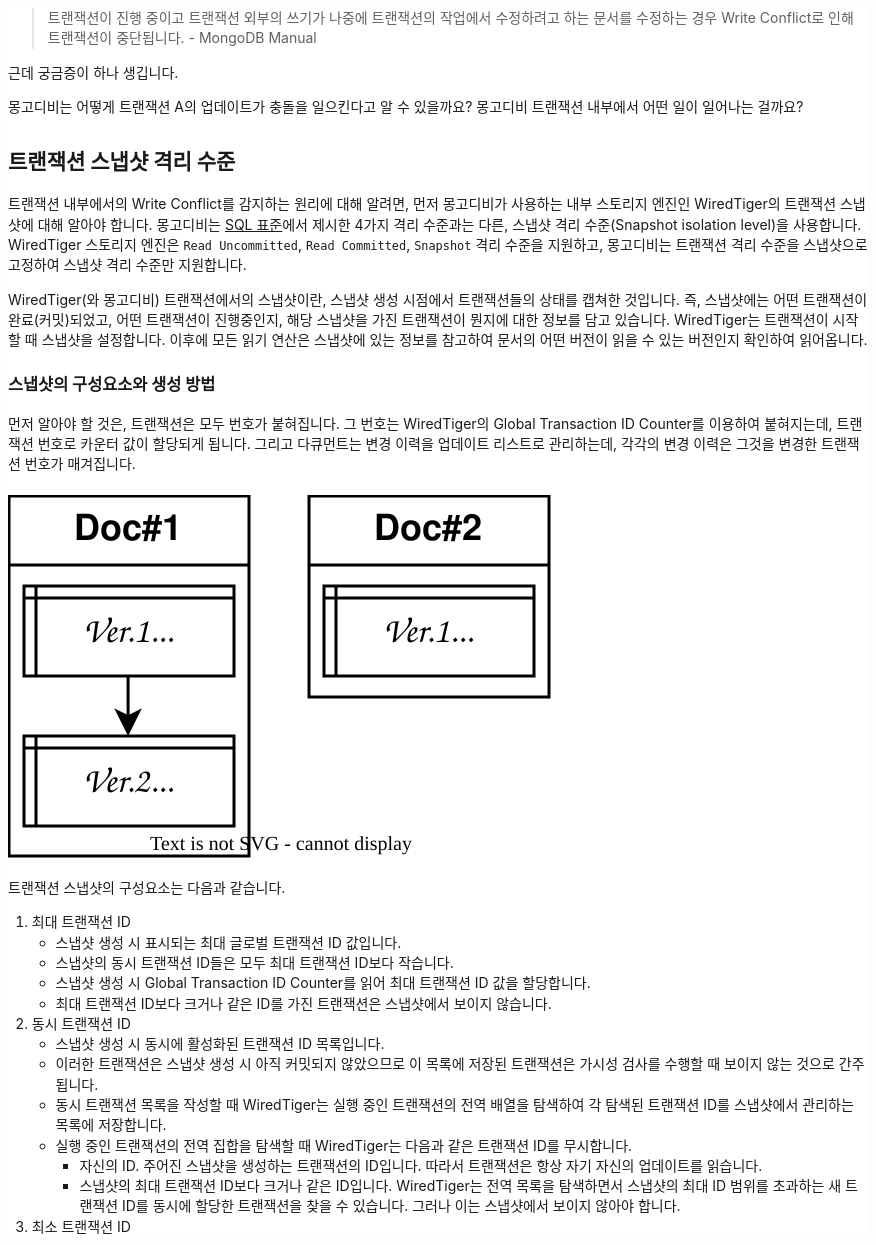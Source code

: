 > 트랜잭션이 진행 중이고 트랜잭션 외부의 쓰기가 나중에 트랜잭션의 작업에서 수정하려고 하는 문서를 수정하는 경우 Write Conflict로 인해 트랜잭션이 중단됩니다. - MongoDB Manual

근데 궁금증이 하나 생깁니다.

몽고디비는 어떻게 트랜잭션 A의 업데이트가 충돌을 일으킨다고 알 수 있을까요?
몽고디비 트랜잭션 내부에서 어떤 일이 일어나는 걸까요?

## 트랜잭션 스냅샷 격리 수준

트랜잭션 내부에서의 Write Conflict를 감지하는 원리에 대해 알려면, 먼저 몽고디비가 사용하는 내부 스토리지 엔진인 WiredTiger의 트랜잭션 스냅샷에 대해 알아야 합니다.
몽고디비는 [SQL 표준](https://en.wikipedia.org/wiki/SQL-92)에서 제시한 4가지 격리 수준과는 다른, 스냅샷 격리 수준(Snapshot isolation level)을 사용합니다.
WiredTiger 스토리지 엔진은 `Read Uncommitted`, `Read Committed`, `Snapshot` 격리 수준을 지원하고, 몽고디비는 트랜잭션 격리 수준을 스냅샷으로 고정하여 스냅샷 격리 수준만 지원합니다.

WiredTiger(와 몽고디비) 트랜잭션에서의 스냅샷이란, 스냅샷 생성 시점에서 트랜잭션들의 상태를 캡쳐한 것입니다.
즉, 스냅샷에는 어떤 트랜잭션이 완료(커밋)되었고, 어떤 트랜잭션이 진행중인지, 해당 스냅샷을 가진 트랜잭션이 뭔지에 대한 정보를 담고 있습니다.
WiredTiger는 트랜잭션이 시작할 때 스냅샷을 설정합니다.
이후에 모든 읽기 연산은 스냅샷에 있는 정보를 참고하여 문서의 어떤 버전이 읽을 수 있는 버전인지 확인하여 읽어옵니다.

### 스냅샷의 구성요소와 생성 방법

먼저 알아야 할 것은, 트랜잭션은 모두 번호가 붙혀집니다.
그 번호는 WiredTiger의 Global Transaction ID Counter를 이용하여 붙혀지는데, 트랜잭션 번호로 카운터 값이 할당되게 됩니다.
그리고 다큐먼트는 변경 이력을 업데이트 리스트로 관리하는데, 각각의 변경 이력은 그것을 변경한 트랜잭션 번호가 매겨집니다.
<br/><br/>
<img src="./document-tx-num.svg"/>

트랜잭션 스냅샷의 구성요소는 다음과 같습니다.

1. 최대 트랜잭션 ID
   - 스냅샷 생성 시 표시되는 최대 글로벌 트랜잭션 ID 값입니다.
   - 스냅샷의 동시 트랜잭션 ID들은 모두 최대 트랜잭션 ID보다 작습니다.
   - 스냅샷 생성 시 Global Transaction ID Counter를 읽어 최대 트랜잭션 ID 값을 할당합니다.
   - 최대 트랜잭션 ID보다 크거나 같은 ID를 가진 트랜잭션은 스냅샷에서 보이지 않습니다.
2. 동시 트랜잭션 ID
   - 스냅샷 생성 시 동시에 활성화된 트랜잭션 ID 목록입니다.
   - 이러한 트랜잭션은 스냅샷 생성 시 아직 커밋되지 않았으므로 이 목록에 저장된 트랜잭션은 가시성 검사를 수행할 때 보이지 않는 것으로 간주됩니다.
   - 동시 트랜잭션 목록을 작성할 때 WiredTiger는 실행 중인 트랜잭션의 전역 배열을 탐색하여 각 탐색된 트랜잭션 ID를 스냅샷에서 관리하는 목록에 저장합니다.
   - 실행 중인 트랜잭션의 전역 집합을 탐색할 때 WiredTiger는 다음과 같은 트랜잭션 ID를 무시합니다.
     - 자신의 ID. 주어진 스냅샷을 생성하는 트랜잭션의 ID입니다. 따라서 트랜잭션은 항상 자기 자신의 업데이트를 읽습니다.
     - 스냅샷의 최대 트랜잭션 ID보다 크거나 같은 ID입니다. WiredTiger는 전역 목록을 탐색하면서 스냅샷의 최대 ID 범위를 초과하는 새 트랜잭션 ID를 동시에 할당한 트랜잭션을 찾을 수 있습니다. 그러나 이는 스냅샷에서 보이지 않아야 합니다.
3. 최소 트랜잭션 ID
